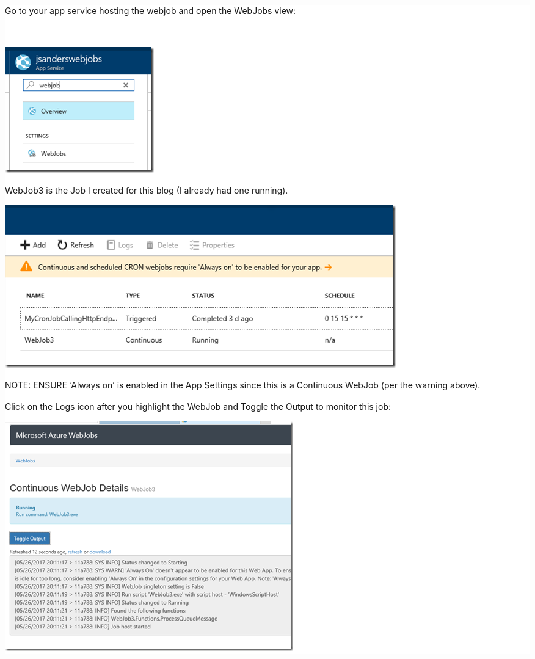 Go to your app service hosting the webjob and open the WebJobs view:

&nbsp;

[<img loading="lazy" title="capture20170526161430383" style="border-top: 0px;border-right: 0px;border-bottom: 0px;padding-top: 0px;padding-left: 0px;border-left: 0px;padding-right: 0px" border="0" alt="capture20170526161430383" src="/assets/images/2017/05/capture20170526161430383_thumb.png" width="244" height="206" />](/assets/images/2017/05/capture20170526161430383.png)

WebJob3 is the Job I created for this blog (I already had one running).

[<img loading="lazy" title="capture20170526161443846" style="border-top: 0px;border-right: 0px;border-bottom: 0px;padding-top: 0px;padding-left: 0px;border-left: 0px;padding-right: 0px" border="0" alt="capture20170526161443846" src="/assets/images/2017/05/capture20170526161443846_thumb.png" width="640" height="266" />](/assets/images/2017/05/capture20170526161443846.png)

NOTE: ENSURE ‘Always on’ is enabled in the App Settings since this is a Continuous WebJob (per the warning above).

Click on the Logs icon after you highlight the WebJob and Toggle the Output to monitor this job:

[<img loading="lazy" title="capture20170526161522741" style="border-top: 0px;border-right: 0px;border-bottom: 0px;padding-top: 0px;padding-left: 0px;border-left: 0px;padding-right: 0px" border="0" alt="capture20170526161522741" src="/assets/images/2017/05/capture20170526161522741_thumb.png" width="472" height="376" />](/assets/images/2017/05/capture20170526161522741.png)
